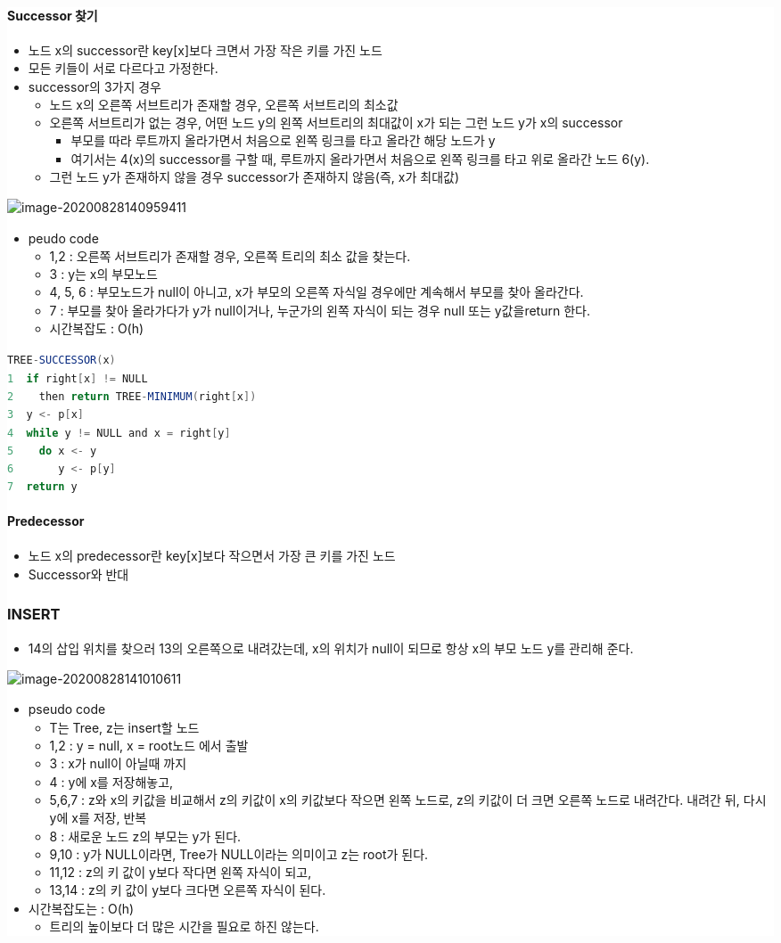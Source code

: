 #### Successor 찾기

- 노드 x의 successor란 key[x]보다 크면서 가장 작은 키를 가진 노드
- 모든 키들이 서로 다르다고 가정한다.
- successor의 3가지 경우
  - 노드 x의 오른쪽 서브트리가 존재할 경우, 오른쪽 서브트리의 최소값
  - 오른쪽 서브트리가 없는 경우, 어떤 노드 y의 왼쪽 서브트리의 최대값이 x가 되는 그런 노드 y가 x의 successor
    - 부모를 따라 루트까지 올라가면서 처음으로 왼쪽 링크를 타고 올라간 해당 노드가 y
    - 여기서는 4(x)의 successor를 구할 때, 루트까지 올라가면서 처음으로 왼쪽 링크를 타고 위로 올라간 노드 6(y).
  - 그런 노드 y가 존재하지 않을 경우 successor가 존재하지 않음(즉, x가 최대값)

![image-20200828140959411](https://user-images.githubusercontent.com/58545240/91523758-878fa580-e938-11ea-8346-c573d800fc99.png)

- peudo code
  - 1,2 : 오른쪽 서브트리가 존재할 경우, 오른쪽 트리의 최소 값을 찾는다.
  - 3 : y는 x의 부모노드
  - 4, 5, 6 : 부모노드가 null이 아니고, x가 부모의 오른쪽 자식일 경우에만 계속해서 부모를 찾아 올라간다.
  - 7 : 부모를 찾아 올라가다가 y가 null이거나, 누군가의 왼쪽 자식이 되는 경우 null 또는 y값을return 한다.
  - 시간복잡도 : O(h)

```java
TREE-SUCCESSOR(x)
1  if right[x] != NULL
2    then return TREE-MINIMUM(right[x])
3  y <- p[x]
4  while y != NULL and x = right[y]
5    do x <- y
6       y <- p[y]
7  return y  
```

#### Predecessor

- 노드 x의 predecessor란 key[x]보다 작으면서 가장 큰 키를 가진 노드
- Successor와 반대

 

### INSERT

- 14의 삽입 위치를 찾으러 13의 오른쪽으로 내려갔는데, x의 위치가 null이 되므로 항상 x의 부모 노드 y를 관리해 준다.

![image-20200828141010611](https://user-images.githubusercontent.com/58545240/91523768-8d858680-e938-11ea-9d06-afd77ab0ed90.png)

- pseudo code
  - T는 Tree, z는 insert할 노드
  - 1,2 : y = null, x = root노드 에서 출발
  - 3 : x가 null이 아닐때 까지 
  - 4 : y에 x를 저장해놓고,
  - 5,6,7 : z와 x의 키값을 비교해서 z의 키값이 x의 키값보다 작으면 왼쪽 노드로, z의 키값이 더 크면 오른쪽 노드로 내려간다. 내려간 뒤, 다시 y에 x를 저장, 반복
  - 8 : 새로운 노드 z의 부모는 y가 된다.
  - 9,10 : y가 NULL이라면, Tree가 NULL이라는 의미이고 z는 root가 된다.
  - 11,12 : z의 키 값이 y보다 작다면 왼쪽 자식이 되고,
  - 13,14 : z의 키 값이 y보다 크다면 오른쪽 자식이 된다.
- 시간복잡도는 : O(h)
  - 트리의 높이보다 더 많은 시간을 필요로 하진 않는다.
